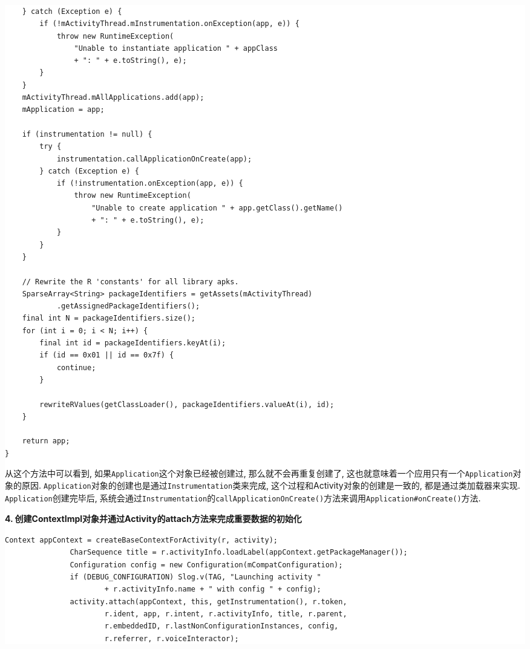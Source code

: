 ```
    } catch (Exception e) {
        if (!mActivityThread.mInstrumentation.onException(app, e)) {
            throw new RuntimeException(
                "Unable to instantiate application " + appClass
                + ": " + e.toString(), e);
        }
    }
    mActivityThread.mAllApplications.add(app);
    mApplication = app;

    if (instrumentation != null) {
        try {
            instrumentation.callApplicationOnCreate(app);
        } catch (Exception e) {
            if (!instrumentation.onException(app, e)) {
                throw new RuntimeException(
                    "Unable to create application " + app.getClass().getName()
                    + ": " + e.toString(), e);
            }
        }
    }

    // Rewrite the R 'constants' for all library apks.
    SparseArray<String> packageIdentifiers = getAssets(mActivityThread)
            .getAssignedPackageIdentifiers();
    final int N = packageIdentifiers.size();
    for (int i = 0; i < N; i++) {
        final int id = packageIdentifiers.keyAt(i);
        if (id == 0x01 || id == 0x7f) {
            continue;
        }

        rewriteRValues(getClassLoader(), packageIdentifiers.valueAt(i), id);
    }

    return app;
}
```

从这个方法中可以看到, 如果`Application`这个对象已经被创建过, 那么就不会再重复创建了, 这也就意味着一个应用只有一个`Application`对象的原因. `Application`对象的创建也是通过`Instrumentation`类来完成, 这个过程和Activity对象的创建是一致的, 都是通过类加载器来实现. `Application`创建完毕后, 系统会通过`Instrumentation`的`callApplicationOnCreate()`方法来调用`Application#onCreate()`方法.

**4. 创建ContextImpl对象并通过Activity的attach方法来完成重要数据的初始化**

```
Context appContext = createBaseContextForActivity(r, activity);
               CharSequence title = r.activityInfo.loadLabel(appContext.getPackageManager());
               Configuration config = new Configuration(mCompatConfiguration);
               if (DEBUG_CONFIGURATION) Slog.v(TAG, "Launching activity "
                       + r.activityInfo.name + " with config " + config);
               activity.attach(appContext, this, getInstrumentation(), r.token,
                       r.ident, app, r.intent, r.activityInfo, title, r.parent,
                       r.embeddedID, r.lastNonConfigurationInstances, config,
                       r.referrer, r.voiceInteractor);
```

